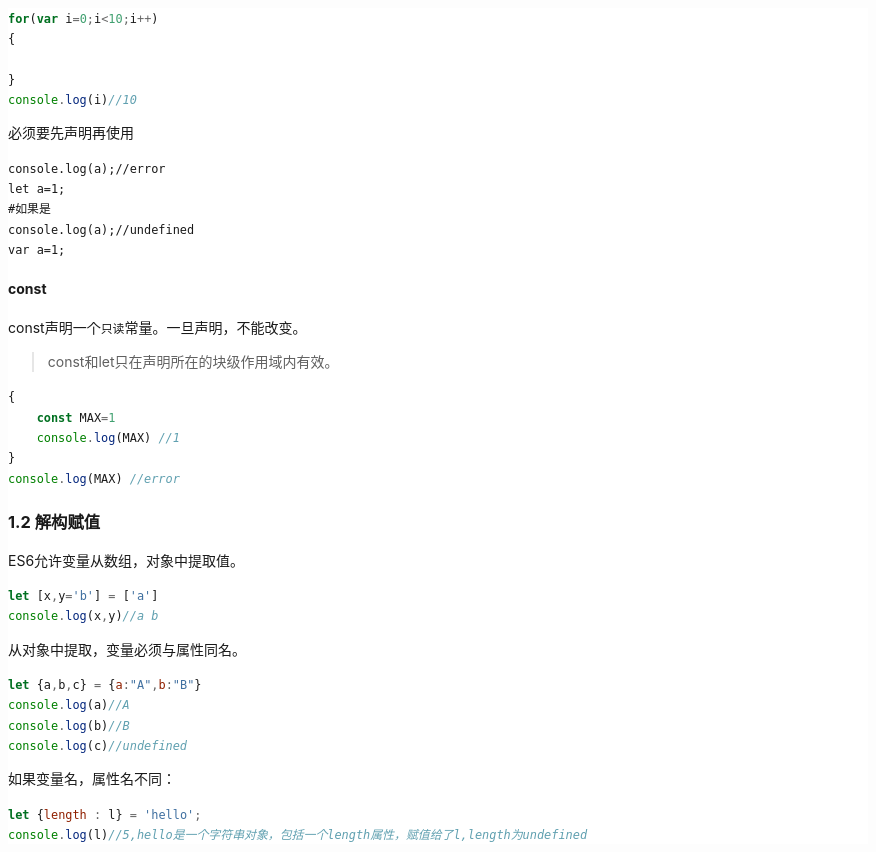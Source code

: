 ```js
for(var i=0;i<10;i++)
{
    
}
console.log(i)//10
```



必须要先声明再使用

```
console.log(a);//error
let a=1;
#如果是
console.log(a);//undefined
var a=1;
```



#### const

const声明一个`只读`常量。一旦声明，不能改变。

> const和let只在声明所在的块级作用域内有效。

```js
{
    const MAX=1
    console.log(MAX) //1
}
console.log(MAX) //error
```



### 1.2 解构赋值

ES6允许变量从数组，对象中提取值。

```js
let [x,y='b'] = ['a']
console.log(x,y)//a b
```

从对象中提取，变量必须与属性同名。

```js
let {a,b,c} = {a:"A",b:"B"}
console.log(a)//A
console.log(b)//B
console.log(c)//undefined
```

如果变量名，属性名不同：

```js
let {length : l} = 'hello';
console.log(l)//5,hello是一个字符串对象，包括一个length属性，赋值给了l,length为undefined	
```
